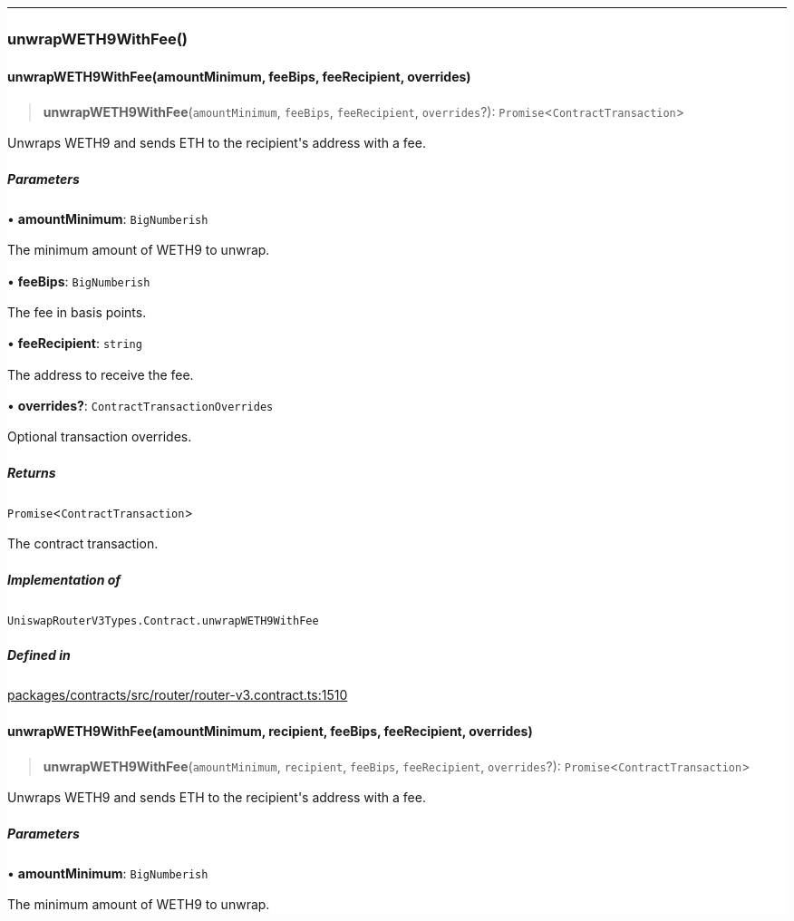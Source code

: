 ***

### unwrapWETH9WithFee()

#### unwrapWETH9WithFee(amountMinimum, feeBips, feeRecipient, overrides)

> **unwrapWETH9WithFee**(`amountMinimum`, `feeBips`, `feeRecipient`, `overrides`?): `Promise`\<`ContractTransaction`\>

Unwraps WETH9 and sends ETH to the recipient's address with a fee.

##### Parameters

• **amountMinimum**: `BigNumberish`

The minimum amount of WETH9 to unwrap.

• **feeBips**: `BigNumberish`

The fee in basis points.

• **feeRecipient**: `string`

The address to receive the fee.

• **overrides?**: `ContractTransactionOverrides`

Optional transaction overrides.

##### Returns

`Promise`\<`ContractTransaction`\>

The contract transaction.

##### Implementation of

`UniswapRouterV3Types.Contract.unwrapWETH9WithFee`

##### Defined in

[packages/contracts/src/router/router-v3.contract.ts:1510](https://github.com/niZmosis/dex-toolkit/blob/3d8b41b44787b30fbea5de3ab4737662ffb61bc8/packages/contracts/src/router/router-v3.contract.ts#L1510)

#### unwrapWETH9WithFee(amountMinimum, recipient, feeBips, feeRecipient, overrides)

> **unwrapWETH9WithFee**(`amountMinimum`, `recipient`, `feeBips`, `feeRecipient`, `overrides`?): `Promise`\<`ContractTransaction`\>

Unwraps WETH9 and sends ETH to the recipient's address with a fee.

##### Parameters

• **amountMinimum**: `BigNumberish`

The minimum amount of WETH9 to unwrap.
